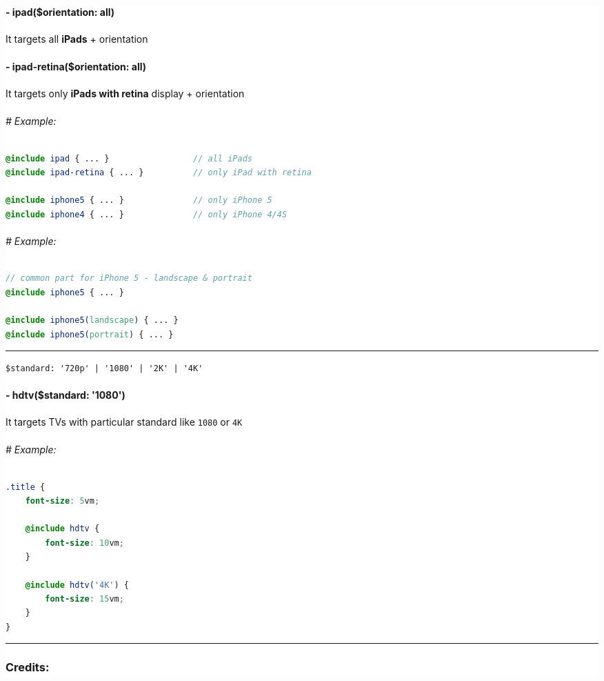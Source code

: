 #### - ipad($orientation: all)

It targets all **iPads** + orientation

#### - ipad-retina($orientation: all)

It targets only **iPads with retina** display + orientation

###### # Example:

```scss
@include ipad { ... }                 // all iPads
@include ipad-retina { ... }          // only iPad with retina

@include iphone5 { ... }              // only iPhone 5
@include iphone4 { ... }              // only iPhone 4/4S
```

###### # Example:

```scss
// common part for iPhone 5 - landscape & portrait
@include iphone5 { ... }

@include iphone5(landscape) { ... }
@include iphone5(portrait) { ... }
```

---

```
$standard: '720p' | '1080' | '2K' | '4K'
```

#### - hdtv($standard: '1080')

It targets TVs with particular standard like `1080` or `4K`

###### # Example:
```scss
.title {
	font-size: 5vm;

	@include hdtv {
		font-size: 10vm;
	}

	@include hdtv('4K') {
		font-size: 15vm;
	}
}
```

---

### Credits:
